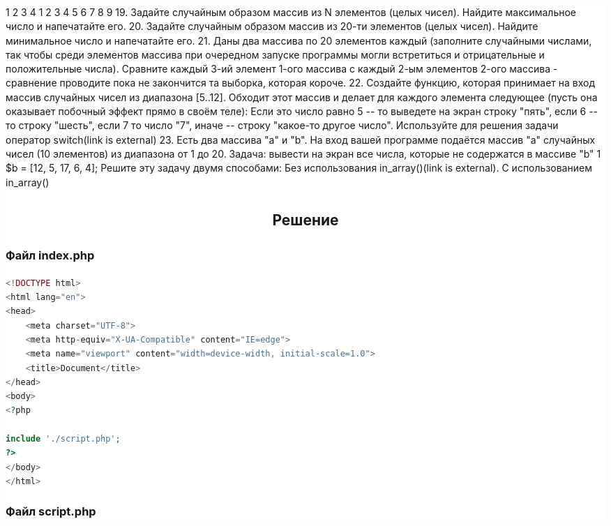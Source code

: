 1
2
3
4	1
2 3
4 5 6
7 8 9
19.	Задайте случайным образом массив из N элементов (целых чисел). Найдите максимальное число и напечатайте его.
20.	Задайте случайным образом массив из 20-ти элементов (целых чисел). Найдите минимальное число и напечатайте его.
21.	Даны два массива по 20 элементов каждый (заполните случайными числами, так чтобы среди элементов массива при очередном запуске программы могли встретиться и отрицательные и положительные числа).
Сравните каждый 3-ий элемент 1-ого массива с каждый 2-ым элементов 2-ого массива - сравнение проводите пока не закончится та выборка, которая короче.
22.	Создайте функцию, которая принимает на вход массив случайных чисел из диапазона [5..12]. Обходит этот массив и делает для каждого элемента следующее (пусть она оказывает побочный эффект прямо в своём теле):
Если это число равно 5 -- то выведете на экран строку "пять", если 6 -- то строку "шесть", если 7 то число "7", иначе -- строку "какое-то другое число". Используйте для решения задачи оператор switch(link is external)
23.	Есть два массива "a" и "b". На вход вашей программе подаётся массив "a" случайных чисел (10 элементов) из диапазона от 1 до 20. Задача: вывести на экран все числа, которые не содержатся в массиве "b"
1	$b = [12, 5, 17, 6, 4];
Решите эту задачу двумя способами: Без использования in_array()(link is external). С использованием in_array()




<h2 align="center">Решение</h2>

<h3>Файл index.php</h3>

```php
<!DOCTYPE html>
<html lang="en">
<head>
    <meta charset="UTF-8">
    <meta http-equiv="X-UA-Compatible" content="IE=edge">
    <meta name="viewport" content="width=device-width, initial-scale=1.0">
    <title>Document</title>
</head>
<body>
<?php

include './script.php';
?>
</body>
</html>
```

<h3>Файл script.php</h3>
